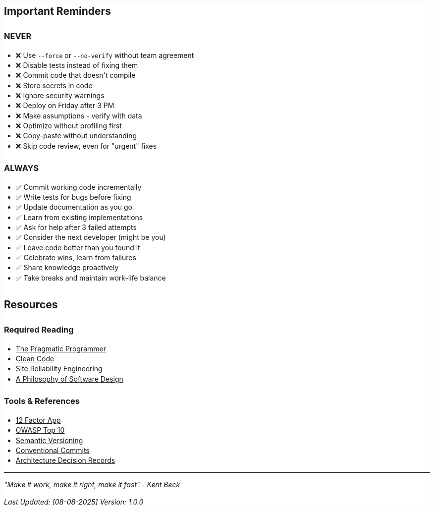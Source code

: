 ## Important Reminders

### NEVER

- ❌ Use `--force` or `--no-verify` without team agreement
- ❌ Disable tests instead of fixing them
- ❌ Commit code that doesn't compile
- ❌ Store secrets in code
- ❌ Ignore security warnings
- ❌ Deploy on Friday after 3 PM
- ❌ Make assumptions - verify with data
- ❌ Optimize without profiling first
- ❌ Copy-paste without understanding
- ❌ Skip code review, even for "urgent" fixes

### ALWAYS

- ✅ Commit working code incrementally
- ✅ Write tests for bugs before fixing
- ✅ Update documentation as you go
- ✅ Learn from existing implementations
- ✅ Ask for help after 3 failed attempts
- ✅ Consider the next developer (might be you)
- ✅ Leave code better than you found it
- ✅ Celebrate wins, learn from failures
- ✅ Share knowledge proactively
- ✅ Take breaks and maintain work-life balance

## Resources

### Required Reading

- [The Pragmatic Programmer](https://pragprog.com/titles/tpp20/)
- [Clean Code](https://www.oreilly.com/library/view/clean-code-a/9780136083238/)
- [Site Reliability Engineering](https://sre.google/books/)
- [A Philosophy of Software Design](https://www.amazon.com/Philosophy-Software-Design-John-Ousterhout/dp/1732102201)

### Tools & References

- [12 Factor App](https://12factor.net/)
- [OWASP Top 10](https://owasp.org/www-project-top-ten/)
- [Semantic Versioning](https://semver.org/)
- [Conventional Commits](https://www.conventionalcommits.org/)
- [Architecture Decision Records](https://adr.github.io/)

---

_"Make it work, make it right, make it fast" - Kent Beck_

_Last Updated: [08-08-2025]_
_Version: 1.0.0_
